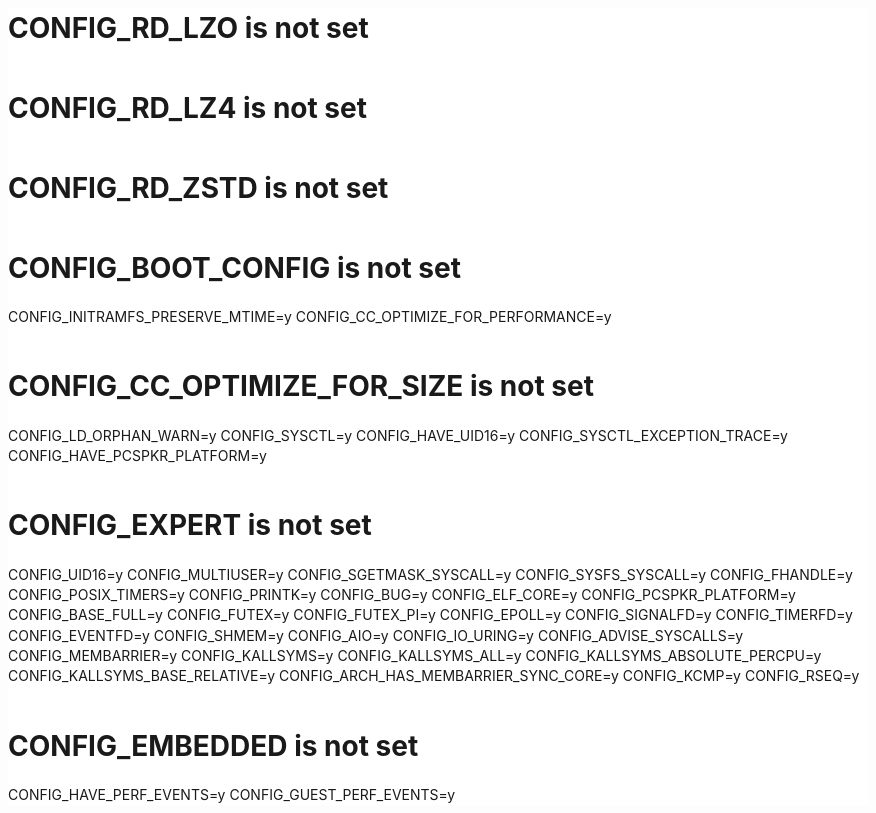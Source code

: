 # CONFIG_RD_LZO is not set
# CONFIG_RD_LZ4 is not set
# CONFIG_RD_ZSTD is not set
# CONFIG_BOOT_CONFIG is not set
CONFIG_INITRAMFS_PRESERVE_MTIME=y
CONFIG_CC_OPTIMIZE_FOR_PERFORMANCE=y
# CONFIG_CC_OPTIMIZE_FOR_SIZE is not set
CONFIG_LD_ORPHAN_WARN=y
CONFIG_SYSCTL=y
CONFIG_HAVE_UID16=y
CONFIG_SYSCTL_EXCEPTION_TRACE=y
CONFIG_HAVE_PCSPKR_PLATFORM=y
# CONFIG_EXPERT is not set
CONFIG_UID16=y
CONFIG_MULTIUSER=y
CONFIG_SGETMASK_SYSCALL=y
CONFIG_SYSFS_SYSCALL=y
CONFIG_FHANDLE=y
CONFIG_POSIX_TIMERS=y
CONFIG_PRINTK=y
CONFIG_BUG=y
CONFIG_ELF_CORE=y
CONFIG_PCSPKR_PLATFORM=y
CONFIG_BASE_FULL=y
CONFIG_FUTEX=y
CONFIG_FUTEX_PI=y
CONFIG_EPOLL=y
CONFIG_SIGNALFD=y
CONFIG_TIMERFD=y
CONFIG_EVENTFD=y
CONFIG_SHMEM=y
CONFIG_AIO=y
CONFIG_IO_URING=y
CONFIG_ADVISE_SYSCALLS=y
CONFIG_MEMBARRIER=y
CONFIG_KALLSYMS=y
CONFIG_KALLSYMS_ALL=y
CONFIG_KALLSYMS_ABSOLUTE_PERCPU=y
CONFIG_KALLSYMS_BASE_RELATIVE=y
CONFIG_ARCH_HAS_MEMBARRIER_SYNC_CORE=y
CONFIG_KCMP=y
CONFIG_RSEQ=y
# CONFIG_EMBEDDED is not set
CONFIG_HAVE_PERF_EVENTS=y
CONFIG_GUEST_PERF_EVENTS=y
